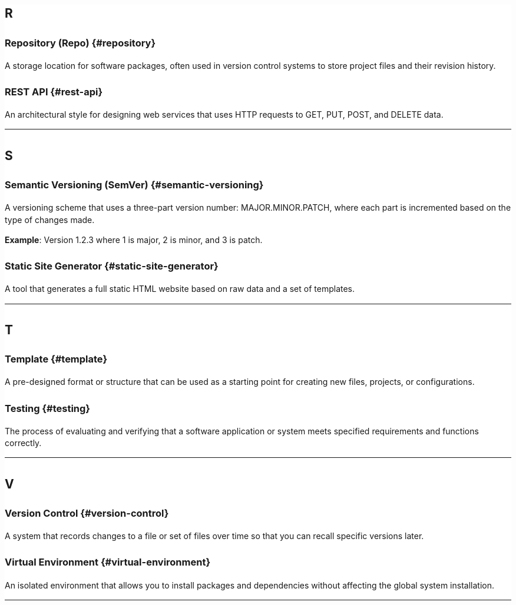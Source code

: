 
## R

### Repository (Repo) {#repository}
A storage location for software packages, often used in version control systems to store project files and their revision history.

### REST API {#rest-api}
An architectural style for designing web services that uses HTTP requests to GET, PUT, POST, and DELETE data.

---

## S

### Semantic Versioning (SemVer) {#semantic-versioning}
A versioning scheme that uses a three-part version number: MAJOR.MINOR.PATCH, where each part is incremented based on the type of changes made.

**Example**: Version 1.2.3 where 1 is major, 2 is minor, and 3 is patch.

### Static Site Generator {#static-site-generator}
A tool that generates a full static HTML website based on raw data and a set of templates.

---

## T

### Template {#template}
A pre-designed format or structure that can be used as a starting point for creating new files, projects, or configurations.

### Testing {#testing}
The process of evaluating and verifying that a software application or system meets specified requirements and functions correctly.

---

## V

### Version Control {#version-control}
A system that records changes to a file or set of files over time so that you can recall specific versions later.

### Virtual Environment {#virtual-environment}
An isolated environment that allows you to install packages and dependencies without affecting the global system installation.

---